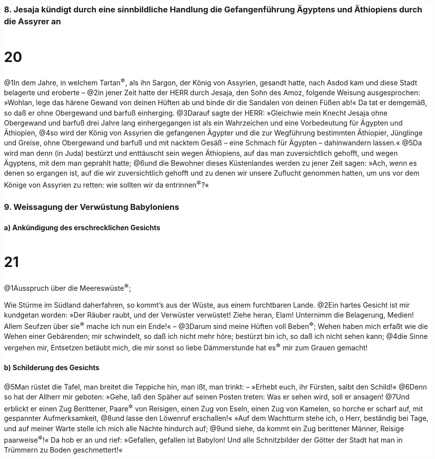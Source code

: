 ### 8. Jesaja kündigt durch eine sinnbildliche Handlung die Gefangenführung Ägyptens und Äthiopiens durch die Assyrer an

# 20
@1In dem Jahre, in welchem Tartan<sup title="d.h. der assyrische Oberfeldherr">&#x2732;</sup>, als ihn Sargon, der König von Assyrien, gesandt hatte, nach Asdod kam und diese Stadt belagerte und eroberte –
@2in jener Zeit hatte der HERR durch Jesaja, den Sohn des Amoz, folgende Weisung ausgesprochen: »Wohlan, lege das härene Gewand von deinen Hüften ab und binde dir die Sandalen von deinen Füßen ab!« Da tat er demgemäß, so daß er ohne Obergewand und barfuß einherging.
@3Darauf sagte der HERR: »Gleichwie mein Knecht Jesaja ohne Obergewand und barfuß drei Jahre lang einhergegangen ist als ein Wahrzeichen und eine Vorbedeutung für Ägypten und Äthiopien,
@4so wird der König von Assyrien die gefangenen Ägypter und die zur Wegführung bestimmten Äthiopier, Jünglinge und Greise, ohne Obergewand und barfuß und mit nacktem Gesäß – eine Schmach für Ägypten – dahinwandern lassen.«
@5Da wird man denn (in Juda) bestürzt und enttäuscht sein wegen Äthiopiens, auf das man zuversichtlich gehofft, und wegen Ägyptens, mit dem man geprahlt hatte;
@6und die Bewohner dieses Küstenlandes werden zu jener Zeit sagen: »Ach, wenn es denen so ergangen ist, auf die wir zuversichtlich gehofft und zu denen wir unsere Zuflucht genommen hatten, um uns vor dem Könige von Assyrien zu retten: wie sollten wir da entrinnen<sup title="oder: gerettet werden">&#x2732;</sup>?«

### 9. Weissagung der Verwüstung Babyloniens

#### a) Ankündigung des erschrecklichen Gesichts

# 21
@1Ausspruch über die Meereswüste<sup title="d.h. Babylonien">&#x2732;</sup>;

Wie Stürme im Südland daherfahren, so kommt’s aus der Wüste, aus einem furchtbaren Lande.
@2Ein hartes Gesicht ist mir kundgetan worden: »Der Räuber raubt, und der Verwüster verwüstet! Ziehe heran, Elam! Unternimm die Belagerung, Medien! Allem Seufzen über sie<sup title="d.h. die Stadt Babylon">&#x2732;</sup> mache ich nun ein Ende!« –
@3Darum sind meine Hüften voll Beben<sup title="oder: Krampf">&#x2732;</sup>; Wehen haben mich erfaßt wie die Wehen einer Gebärenden; mir schwindelt, so daß ich nicht mehr höre; bestürzt bin ich, so daß ich nicht sehen kann;
@4die Sinne vergehen mir, Entsetzen betäubt mich, die mir sonst so liebe Dämmerstunde hat es<sup title="d.h. das Gesicht">&#x2732;</sup> mir zum Grauen gemacht!

#### b) Schilderung des Gesichts

@5Man rüstet die Tafel, man breitet die Teppiche hin, man ißt, man trinkt: – »Erhebt euch, ihr Fürsten, salbt den Schild!«
@6Denn so hat der Allherr mir geboten: »Gehe, laß den Späher auf seinen Posten treten: Was er sehen wird, soll er ansagen!
@7Und erblickt er einen Zug Berittener, Paare<sup title="oder: Rotten">&#x2732;</sup> von Reisigen, einen Zug von Eseln, einen Zug von Kamelen, so horche er scharf auf, mit gespannter Aufmerksamkeit,
@8und lasse den Löwenruf erschallen!« »Auf dem Wachtturm stehe ich, o Herr, beständig bei Tage, und auf meiner Warte stelle ich mich alle Nächte hindurch auf;
@9und siehe, da kommt ein Zug berittener Männer, Reisige paarweise<sup title="oder: in Rotten">&#x2732;</sup>!« Da hob er an und rief: »Gefallen, gefallen ist Babylon! Und alle Schnitzbilder der Götter der Stadt hat man in Trümmern zu Boden geschmettert!«
